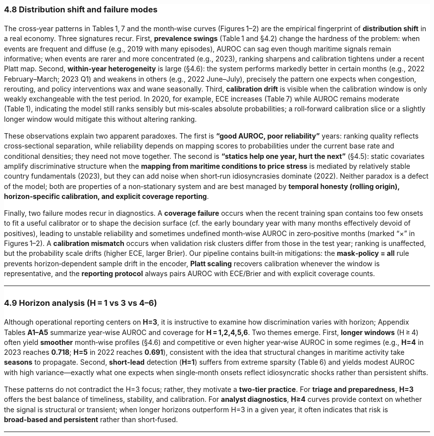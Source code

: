 
### 4.8 Distribution shift and failure modes

The cross‑year patterns in Tables 1, 7 and the month‑wise curves (Figures 1–2) are the empirical fingerprint of **distribution shift** in a real economy. Three signatures recur. First, **prevalence swings** (Table 1 and §4.2) change the hardness of the problem: when events are frequent and diffuse (e.g., 2019 with many episodes), AUROC can sag even though maritime signals remain informative; when events are rarer and more concentrated (e.g., 2023), ranking sharpens and calibration tightens under a recent Platt map. Second, **within‑year heterogeneity** is large (§4.6): the system performs markedly better in certain months (e.g., 2022 February–March; 2023 Q1) and weakens in others (e.g., 2022 June–July), precisely the pattern one expects when congestion, rerouting, and policy interventions wax and wane seasonally. Third, **calibration drift** is visible when the calibration window is only weakly exchangeable with the test period. In 2020, for example, ECE increases (Table 7) while AUROC remains moderate (Table 1), indicating the model still ranks sensibly but mis‑scales absolute probabilities; a roll‑forward calibration slice or a slightly longer window would mitigate this without altering ranking.

These observations explain two apparent paradoxes. The first is **“good AUROC, poor reliability”** years: ranking quality reflects cross‑sectional separation, while reliability depends on mapping scores to probabilities under the current base rate and conditional densities; they need not move together. The second is **“statics help one year, hurt the next”** (§4.5): static covariates amplify discriminative structure when the **mapping from maritime conditions to price stress** is mediated by relatively stable country fundamentals (2023), but they can add noise when short‑run idiosyncrasies dominate (2022). Neither paradox is a defect of the model; both are properties of a non‑stationary system and are best managed by **temporal honesty (rolling origin), horizon‑specific calibration, and explicit coverage reporting**.

Finally, two failure modes recur in diagnostics. A **coverage failure** occurs when the recent training span contains too few onsets to fit a useful calibrator or to shape the decision surface (cf. the early boundary year with many months effectively devoid of positives), leading to unstable reliability and sometimes undefined month‑wise AUROC in zero‑positive months (marked “×” in Figures 1–2). A **calibration mismatch** occurs when validation risk clusters differ from those in the test year; ranking is unaffected, but the probability scale drifts (higher ECE, larger Brier). Our pipeline contains built‑in mitigations: the **mask‑policy = all** rule prevents horizon‑dependent sample drift in the encoder, **Platt scaling** recovers calibration whenever the window is representative, and the **reporting protocol** always pairs AUROC with ECE/Brier and with explicit coverage counts.

---

### 4.9 Horizon analysis (H = 1 vs 3 vs 4–6)

Although operational reporting centers on **H=3**, it is instructive to examine how discrimination varies with horizon; Appendix Tables **A1–A5** summarize year‑wise AUROC and coverage for **H = 1,2,4,5,6**. Two themes emerge. First, **longer windows** (H ≥ 4) often yield **smoother** month‑wise profiles (§4.6) and competitive or even higher year‑wise AUROC in some regimes (e.g., **H=4** in 2023 reaches **0.718**; **H=5** in 2022 reaches **0.691**), consistent with the idea that structural changes in maritime activity take **seasons** to propagate. Second, **short‑lead** detection (**H=1**) suffers from extreme sparsity (Table 6) and yields modest AUROC with high variance—exactly what one expects when single‑month onsets reflect idiosyncratic shocks rather than persistent shifts.

These patterns do not contradict the H=3 focus; rather, they motivate a **two‑tier practice**. For **triage and preparedness**, **H=3** offers the best balance of timeliness, stability, and calibration. For **analyst diagnostics**, **H≥4** curves provide context on whether the signal is structural or transient; when longer horizons outperform H=3 in a given year, it often indicates that risk is **broad‑based and persistent** rather than short‑fused.

---